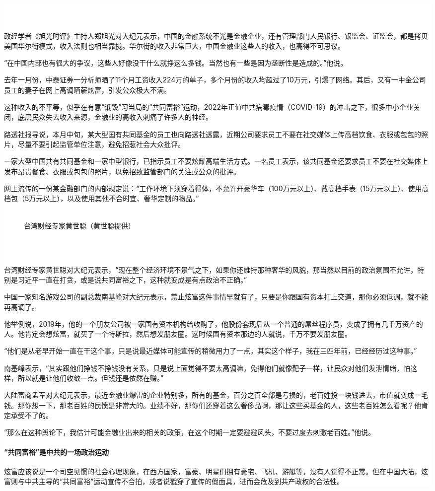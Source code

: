  </figcaption><br/>
</figure><br/>
<p>
 政经学者《旭光时评》主持人郑旭光对大纪元表示，中国的金融系统不光是金融企业，还有管理部门人民银行、银监会、证监会，都是拷贝美国华尔街模式，收入法则也相当靠拢。华尔街的收入非常巨大，中国金融业这些人的收入，也高得不可思议。
</p>
<p>
 “在中国内部也有很大的争议，这些人好像没干什么就挣这么多钱。当然也有一些是因为垄断性是造成的。”他说。
</p>
<p>
 去年一月份，中泰证券一分析师晒了11个月工资收入224万的单子，多个月份的收入均超过了10万元，引爆了网络。其后，又有一中金公司员工的妻子在网上高调晒薪炫富，引发公众极大不满。
</p>
<p>
 这种收入的不平等，似乎在有意“诋毁”习当局的“共同富裕”运动，2022年正值中共病毒疫情（COVID-19）的冲击之下，很多中小企业关闭，底层民众失去收入来源，金融业的高收入刺痛了许多人的神经。
</p>
<p>
 路透社报导说，本月中旬，某大型国有共同基金的员工也向路透社透露，近期公司要求员工不要在社交媒体上传高档饮食、衣服或包包的照片，尽量不要引起监管单位注意，避免招惹社会大众批评。
</p>
<p>
 一家大型中国共有共同基金和一家中型银行，已指示员工不要炫耀高端生活方式。一名员工表示，该共同基金还要求员工不要在社交媒体上发布昂贵餐食、衣服或包包的照片，以免招致监管部门的关注或公众的批评。
</p>
<p>
 网上流传的一份某金融部门的内部规定说：“工作环境下须穿着得体，不允许开豪华车（100万元以上）、戴高档手表（15万元以上）、使用高档包（5万元以上），以及使用其他不合时宜、奢华定制的物品。”
</p>
<figure aria-describedby="caption-attachment-13980948" class="wp-caption alignleft" id="attachment_13980948" style="width: 237px">
 <ok href="https://i.epochtimes.com/assets/uploads/2023/04/id13980948-9c3329cb4e0d91fd84f904cde5104589.jpeg" target="_blank">
  <img alt="" class="wp-image-13980948" src="https://i.epochtimes.com/assets/uploads/2023/04/id13980948-9c3329cb4e0d91fd84f904cde5104589-600x682.jpeg"/>
 </ok>
 <br/><figcaption class="wp-caption-text" id="caption-attachment-13980948">
  台湾财经专家黄世聪（黄世聪提供）
 </figcaption><br/>
</figure><br/>
<p>
 台湾财经专家黄世聪对大纪元表示，“现在整个经济环境不景气之下，如果你还维持那种奢华的风貌，那当然以目前的政治氛围不允许，特别是习近平一直在打贪，或是说共同富裕之下，这种就变成是有点政治不正确。”
</p>
<p>
 中国一家知名游戏公司的副总裁南基峰对大纪元表示，禁止炫富这件事情早就有了，只要是你跟国有资本打上交道，那你必须低调，就不能再高调了。
</p>
<p>
 他举例说，2019年，他的一个朋友公司被一家国有资本机构给收购了，他股份套现后从一个普通的屌丝程序员，变成了拥有几千万资产的人。他肯定会想炫富，就买了一个特斯拉，然后想发朋友圈。这时候国有资本那边的人就说，千万不要发朋友圈。
</p>
<p>
 “他们是从老早开始一直在干这个事，只是说最近媒体可能宣传的稍微用力了一点，其实这个样子，我在三四年前，已经经历过这种事。”
</p>
<p>
 南基峰表示，“其实跟他们挣钱不挣钱没有关系，只是说上面觉得不要太高调嘛，免得他们就像靶子一样，让民众对他们发泄情绪，怕这样，所以就是让他们收敛一点。但钱还是依然在赚。”
</p>
<p>
 大陆富商孟军对大纪元表示，最近金融业爆雷的企业特别多，所有的基金，百分之百全部是亏损的，老百姓投一块钱进去，市值就变成一毛钱。那你想一下，那老百姓的民愤是非常大的。业绩不好，那你们还穿着这么奢侈品啊，那让这些买基金的人，这些老百姓怎么看呢？他肯定承受不了的。
</p>
<p>
 “那么在这种舆论下，我估计可能金融业出来的相关的政策，在这个时期一定要避避风头，不要过度去刺激老百姓。”他说。
</p>
<h4>
 “共同富裕”是中共的一场政治运动
</h4>
<p>
 炫富应该说是一个司空见惯的社会心理现象，在西方国家，富豪、明星们拥有豪宅、飞机、游艇等，没有人觉得不正常。但在中国大陆，炫富则与中共主导的“共同富裕”运动宣传不合拍，或者说戳穿了宣传的假面具，进而会危及到共产政权的合法性。
